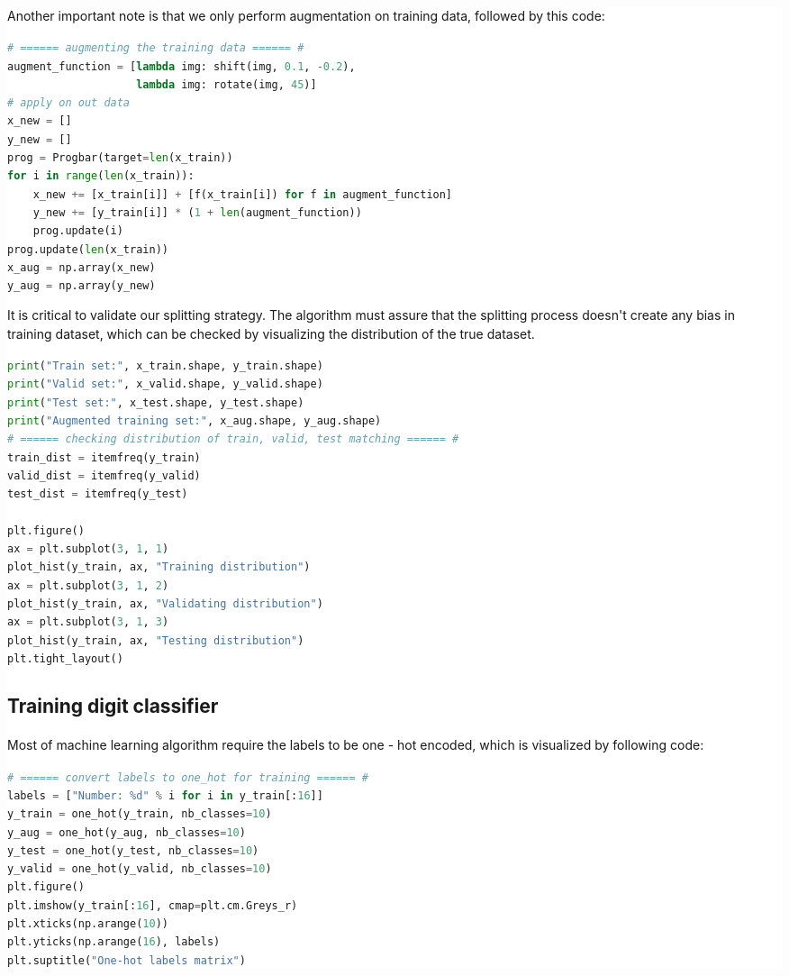 Another important note is that we only perform augmentation on training data, followed by this code:

```python
# ====== augmenting the training data ====== #
augment_function = [lambda img: shift(img, 0.1, -0.2),
                    lambda img: rotate(img, 45)]
# apply on out data
x_new = []
y_new = []
prog = Progbar(target=len(x_train))
for i in range(len(x_train)):
    x_new += [x_train[i]] + [f(x_train[i]) for f in augment_function]
    y_new += [y_train[i]] * (1 + len(augment_function))
    prog.update(i)
prog.update(len(x_train))
x_aug = np.array(x_new)
y_aug = np.array(y_new)
```

It is critical to validate our splitting strategy.
The algorithm must assure that the splitting process doesn't create any bias in training dataset, which can be checked by visualizing the distribution of the true dataset.

```python
print("Train set:", x_train.shape, y_train.shape)
print("Valid set:", x_valid.shape, y_valid.shape)
print("Test set:", x_test.shape, y_test.shape)
print("Augmented training set:", x_aug.shape, y_aug.shape)
# ====== checking distribution of train, valid, test matching ====== #
train_dist = itemfreq(y_train)
valid_dist = itemfreq(y_valid)
test_dist = itemfreq(y_test)

plt.figure()
ax = plt.subplot(3, 1, 1)
plot_hist(y_train, ax, "Training distribution")
ax = plt.subplot(3, 1, 2)
plot_hist(y_train, ax, "Validating distribution")
ax = plt.subplot(3, 1, 3)
plot_hist(y_train, ax, "Testing distribution")
plt.tight_layout()
```

## Training digit classifier

Most of machine learning algorithm require the labels to be one - hot encoded, which is visualized by following code:

```python
# ====== convert labels to one_hot for training ====== #
labels = ["Number: %d" % i for i in y_train[:16]]
y_train = one_hot(y_train, nb_classes=10)
y_aug = one_hot(y_aug, nb_classes=10)
y_test = one_hot(y_test, nb_classes=10)
y_valid = one_hot(y_valid, nb_classes=10)
plt.figure()
plt.imshow(y_train[:16], cmap=plt.cm.Greys_r)
plt.xticks(np.arange(10))
plt.yticks(np.arange(16), labels)
plt.suptitle("One-hot labels matrix")
```

